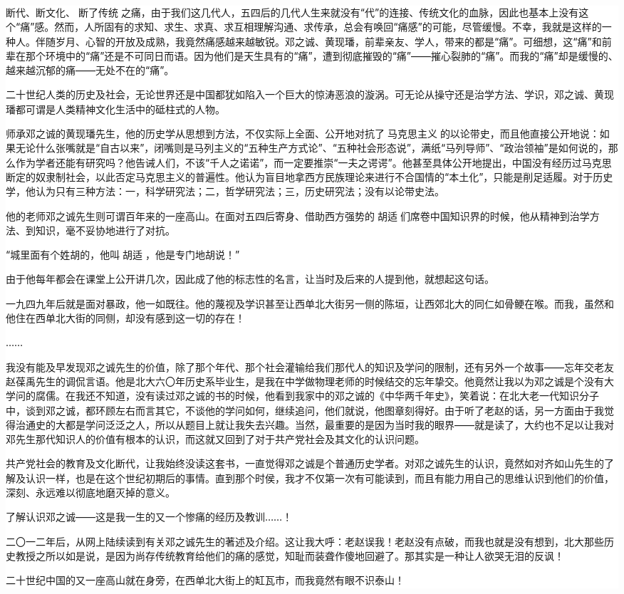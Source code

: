 <p>
 断代、断文化、
 <ok href="http://www.epochtimes.com/gb/tag/%E6%96%AD%E4%BA%86%E4%BC%A0%E7%BB%9F.html">
  断了传统
 </ok>
 之痛，由于我们这几代人，五四后的几代人生来就没有“代”的连接、传统文化的血脉，因此也基本上没有这个“痛”感。然而，人所固有的求知、求生、求真、求互相理解沟通、求传承，总会有唤回“痛感”的可能，尽管缓慢。不幸，我就是这样的一种人。伴随岁月、心智的开放及成熟，我竟然痛感越来越敏锐。邓之诚、黄现璠，前辈亲友、学人，带来的都是“痛”。可细想，这“痛”和前辈在那个环境中的“痛”还是不可同日而语。因为他们是天生具有的“痛”，遭到彻底摧毁的“痛”——摧心裂肺的“痛”。而我的“痛”却是缓慢的、越来越沉郁的痛——无处不在的“痛”。
</p>
<p>
 二十世纪人类的历史及社会，无论世界还是中国都犹如陷入一个巨大的惊涛恶浪的漩涡。可无论从操守还是治学方法、学识，邓之诚、黄现璠都可谓是人类精神文化生活中的砥柱式的人物。
</p>
<p>
 师承邓之诚的黄现璠先生，他的历史学从思想到方法，不仅实际上全面、公开地对抗了
 <ok href="http://www.epochtimes.com/gb/tag/%E9%A9%AC%E5%85%8B%E6%80%9D%E4%B8%BB%E4%B9%89.html">
  马克思主义
 </ok>
 的以论带史，而且他直接公开地说：如果无论什么张嘴就是“自古以来”，闭嘴则是马列主义的“五种生产方式论”、“五种社会形态说”，满纸“马列导师”、“政治领袖”是如何说的，那么作为学者还能有研究吗？他告诫人们，不该“千人之诺诺”，而一定要推崇“一夫之谔谔”。他甚至具体公开地提出，中国没有经历过马克思断定的奴隶制社会，以此否定马克思主义的普遍性。他认为盲目地拿西方民族理论来进行不合国情的“本土化”，只能是削足适履。对于历史学，他认为只有三种方法：一，科学研究法；二，哲学研究法；三，历史研究法；没有以论带史法。
</p>
<p>
 他的老师邓之诚先生则可谓百年来的一座高山。在面对五四后寄身、借助西方强势的
 <ok href="http://www.epochtimes.com/gb/tag/%E8%83%A1%E9%80%82.html">
  胡适
 </ok>
 们席卷中国知识界的时候，他从精神到治学方法、到知识，毫不妥协地进行了对抗。
</p>
<p>
 “城里面有个姓胡的，他叫
 <ok href="http://www.epochtimes.com/gb/tag/%E8%83%A1%E9%80%82.html">
  胡适
 </ok>
 ，他是专门地胡说！”
</p>
<p>
 由于他每年都会在课堂上公开讲几次，因此成了他的标志性的名言，让当时及后来的人提到他，就想起这句话。
</p>
<p>
 一九四九年后就是面对暴政，他一如既往。他的蔑视及学识甚至让西单北大街另一侧的陈垣，让西郊北大的同仁如骨鲠在喉。而我，虽然和他住在西单北大街的同侧，却没有感到这一切的存在！
</p>
<p>
 ……
</p>
<p>
 我没有能及早发现邓之诚先生的价值，除了那个年代、那个社会灌输给我们那代人的知识及学问的限制，还有另外一个故事——忘年交老友赵葆禹先生的调侃言语。他是北大六〇年历史系毕业生，是我在中学做物理老师的时候结交的忘年挚交。他竟然让我以为邓之诚是个没有大学问的腐儒。在我还不知道，没有读过邓之诚的书的时候，他看到我家中的邓之诚的《中华两千年史》，笑着说：在北大老一代知识分子中，谈到邓之诚，都环顾左右而言其它，不谈他的学问如何，继续追问，他们就说，他图章刻得好。由于听了老赵的话，另一方面由于我觉得治通史的大都是学问泛泛之人，所以从题目上就让我失去兴趣。当然，最重要的是因为当时我的眼界——就是读了，大约也不足以让我对邓先生那代知识人的价值有根本的认识，而这就又回到了对于共产党社会及其文化的认识问题。
</p>
<p>
 共产党社会的教育及文化断代，让我始终没读这套书，一直觉得邓之诚是个普通历史学者。对邓之诚先生的认识，竟然如对齐如山先生的了解及认识一样，也是在这个世纪初期后的事情。直到那个时侯，我才不仅第一次有可能读到，而且有能力用自己的思维认识到他们的价值，深刻、永远难以彻底地磨灭掉的意义。
</p>
<p>
 了解认识邓之诚——这是我一生的又一个惨痛的经历及教训……！
</p>
<p>
 二〇一二年后，从网上陆续读到有关邓之诚先生的著述及介绍。这让我大呼：老赵误我！老赵没有点破，而我也就是没有想到，北大那些历史教授之所以如是说，是因为尚存传统教育给他们的痛的感觉，知耻而装聋作傻地回避了。那其实是一种让人欲哭无泪的反讽！
</p>
<p>
 二十世纪中国的又一座高山就在身旁，在西单北大街上的缸瓦市，而我竟然有眼不识泰山！
 <br/>